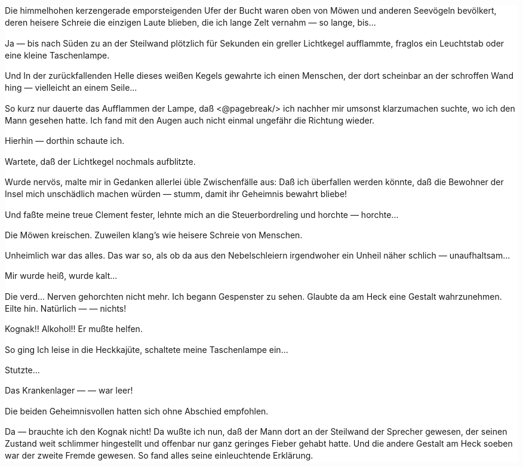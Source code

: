 Die himmelhohen kerzengerade emporsteigenden Ufer
der Bucht waren oben von Möwen und anderen Seevögeln
bevölkert, deren heisere Schreie die einzigen Laute blieben,
die ich lange Zelt vernahm — so lange, bis...

Ja — bis nach Süden zu an der Steilwand plötzlich
für Sekunden ein greller Lichtkegel aufflammte, fraglos ein
Leuchtstab oder eine kleine Taschenlampe.

Und In der zurückfallenden Helle dieses weißen Kegels
gewahrte ich einen Menschen, der dort scheinbar an der
schroffen Wand hing — vielleicht an einem Seile...

So kurz nur dauerte das Aufflammen der Lampe, daß
<@pagebreak/>
ich nachher mir umsonst klarzumachen suchte, wo ich den
Mann gesehen hatte. Ich fand mit den Augen auch nicht
einmal ungefähr die Richtung wieder.

Hierhin — dorthin schaute ich.

Wartete, daß der Lichtkegel nochmals aufblitzte.

Wurde nervös, malte mir in Gedanken allerlei üble
Zwischenfälle aus: Daß ich überfallen werden könnte, daß
die Bewohner der Insel mich unschädlich machen würden —
stumm, damit ihr Geheimnis bewahrt bliebe!

Und faßte meine treue Clement fester, lehnte mich an
die Steuerbordreling und horchte — horchte...

Die Möwen kreischen. Zuweilen klang’s wie heisere
Schreie von Menschen.

Unheimlich war das alles. Das war so, als ob da
aus den Nebelschleiern irgendwoher ein Unheil näher schlich
— unaufhaltsam...

Mir wurde heiß, wurde kalt...

Die verd... Nerven gehorchten nicht mehr. Ich begann
Gespenster zu sehen. Glaubte da am Heck eine Gestalt
wahrzunehmen. Eilte hin. Natürlich — — nichts!

Kognak!! Alkohol!! Er mußte helfen.

So ging Ich leise in die Heckkajüte, schaltete meine
Taschenlampe ein...

Stutzte...

Das Krankenlager — — war leer!

Die beiden Geheimnisvollen hatten sich ohne Abschied
empfohlen.

Da — brauchte ich den Kognak nicht! Da wußte ich
nun, daß der Mann dort an der Steilwand der Sprecher
gewesen, der seinen Zustand weit schlimmer hingestellt und
offenbar nur ganz geringes Fieber gehabt hatte. Und die
andere Gestalt am Heck soeben war der zweite Fremde gewesen.
So fand alles seine einleuchtende Erklärung.
